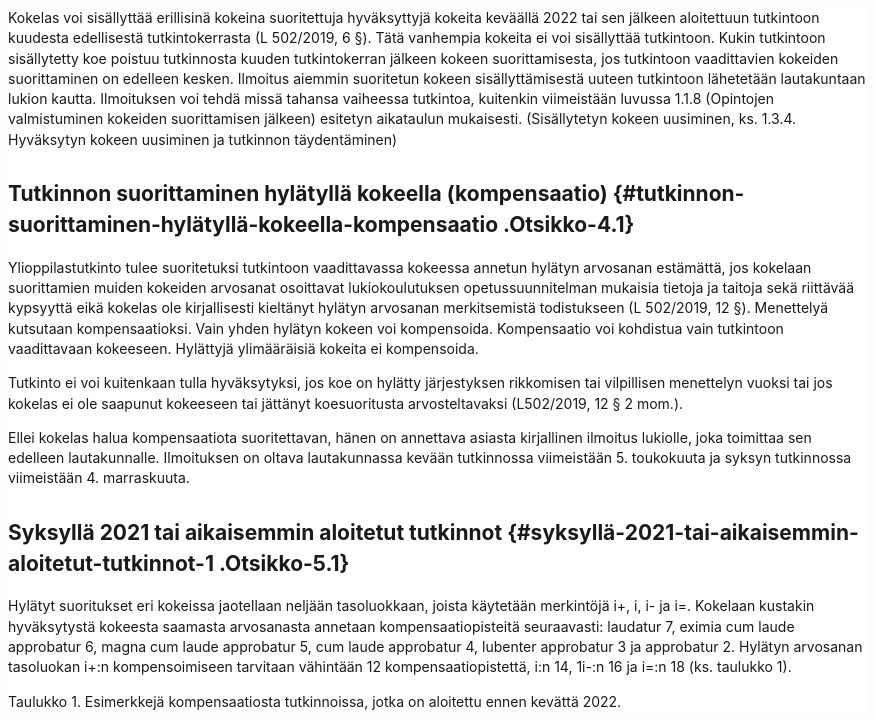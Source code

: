 Kokelas voi sisällyttää erillisinä kokeina suoritettuja hyväksyttyjä
kokeita keväällä 2022 tai sen jälkeen aloitettuun tutkintoon kuudesta
edellisestä tutkintokerrasta (L 502/2019, 6 §). Tätä vanhempia kokeita
ei voi sisällyttää tutkintoon. Kukin tutkintoon sisällytetty koe poistuu
tutkinnosta kuuden tutkintokerran jälkeen kokeen suorittamisesta, jos
tutkintoon vaadittavien kokeiden suorittaminen on edelleen kesken.
Ilmoitus aiemmin suoritetun kokeen sisällyttämisestä uuteen tutkintoon
lähetetään lautakuntaan lukion kautta. Ilmoituksen voi tehdä missä
tahansa vaiheessa tutkintoa, kuitenkin viimeistään luvussa 1.1.8
(Opintojen valmistuminen kokeiden suorittamisen jälkeen) esitetyn
aikataulun mukaisesti. (Sisällytetyn kokeen uusiminen, ks. 1.3.4.
Hyväksytyn kokeen uusiminen ja tutkinnon täydentäminen)

## Tutkinnon suorittaminen hylätyllä kokeella (kompensaatio) {#tutkinnon-suorittaminen-hylätyllä-kokeella-kompensaatio .Otsikko-4.1}

Ylioppilastutkinto tulee suoritetuksi tutkintoon vaadittavassa kokeessa
annetun hylätyn arvosanan estämättä, jos kokelaan suorittamien muiden
kokeiden arvosanat osoittavat lukiokoulutuksen opetussuunnitelman
mukaisia tietoja ja taitoja sekä riittävää kypsyyttä eikä kokelas ole
kirjallisesti kieltänyt hylätyn arvosanan merkitsemistä todistukseen (L
502/2019, 12 §). Menettelyä kutsutaan kompensaatioksi. Vain yhden
hylätyn kokeen voi kompensoida. Kompensaatio voi kohdistua vain
tutkintoon vaadittavaan kokeeseen. Hylättyjä ylimääräisiä kokeita ei
kompensoida.

Tutkinto ei voi kuitenkaan tulla hyväksytyksi, jos koe on hylätty
järjestyksen rikkomisen tai vilpillisen menettelyn vuoksi tai jos
kokelas ei ole saapunut kokeeseen tai jättänyt koesuoritusta
arvosteltavaksi (L502/2019, 12 § 2 mom.).

Ellei kokelas halua kompensaatiota suoritettavan, hänen on annettava
asiasta kirjallinen ilmoitus lukiolle, joka toimittaa sen edelleen
lautakunnalle. Ilmoituksen on oltava lautakunnassa kevään tutkinnossa
viimeistään 5. toukokuuta ja syksyn tutkinnossa viimeistään 4.
marraskuuta.

## Syksyllä 2021 tai aikaisemmin aloitetut tutkinnot  {#syksyllä-2021-tai-aikaisemmin-aloitetut-tutkinnot-1 .Otsikko-5.1}

Hylätyt suoritukset eri kokeissa jaotellaan neljään tasoluokkaan, joista
käytetään merkintöjä i+, i, i- ja i=. Kokelaan kustakin hyväksytystä
kokeesta saamasta arvosanasta annetaan kompensaatiopisteitä seuraavasti:
laudatur 7, eximia cum laude approbatur 6, magna cum laude approbatur 5,
cum laude approbatur 4, lubenter approbatur 3 ja approbatur 2. Hylätyn
arvosanan tasoluokan i+:n kompensoimiseen tarvitaan vähintään 12
kompensaatiopistettä, i:n 14, 1i-:n 16 ja i=:n 18 (ks. taulukko 1).

Taulukko 1. Esimerkkejä kompensaatiosta tutkinnoissa, jotka on aloitettu
ennen kevättä 2022.
